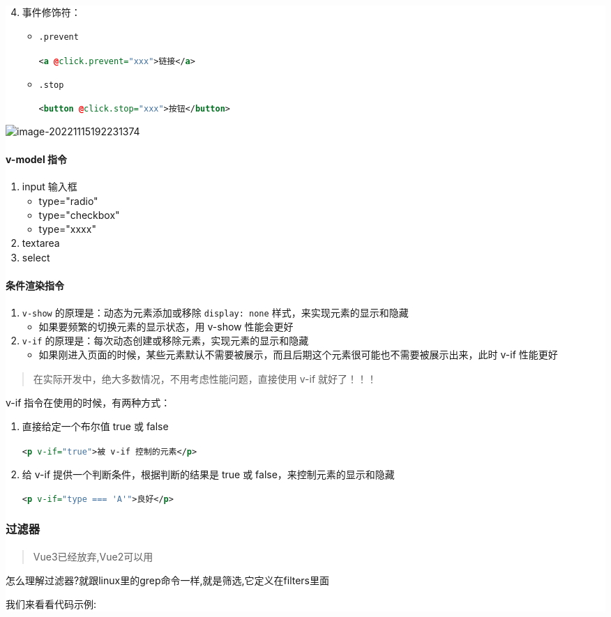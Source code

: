 4. 事件修饰符：

   + `.prevent`

     ```xml
     <a @click.prevent="xxx">链接</a>
     ```

   + `.stop`

     ```xml
     <button @click.stop="xxx">按钮</button>
     ```


![image-20221115192231374](https://raw.githubusercontent.com/YuyanCai/imagebed/main/image-20221115192231374.png)

#### v-model 指令

1. input 输入框
   + type="radio"
   + type="checkbox"
   + type="xxxx"
2. textarea
3. select



#### 条件渲染指令

1. `v-show` 的原理是：动态为元素添加或移除 `display: none` 样式，来实现元素的显示和隐藏
   + 如果要频繁的切换元素的显示状态，用 v-show 性能会更好
2. `v-if` 的原理是：每次动态创建或移除元素，实现元素的显示和隐藏
   + 如果刚进入页面的时候，某些元素默认不需要被展示，而且后期这个元素很可能也不需要被展示出来，此时 v-if 性能更好

>  在实际开发中，绝大多数情况，不用考虑性能问题，直接使用 v-if 就好了！！！



v-if 指令在使用的时候，有两种方式：

1. 直接给定一个布尔值 true 或 false

   ```xml
   <p v-if="true">被 v-if 控制的元素</p>
   ```

2. 给 v-if 提供一个判断条件，根据判断的结果是 true 或 false，来控制元素的显示和隐藏

   ```xml
   <p v-if="type === 'A'">良好</p>
   ```


### 过滤器

> Vue3已经放弃,Vue2可以用

怎么理解过滤器?就跟linux里的grep命令一样,就是筛选,它定义在filters里面

我们来看看代码示例:

